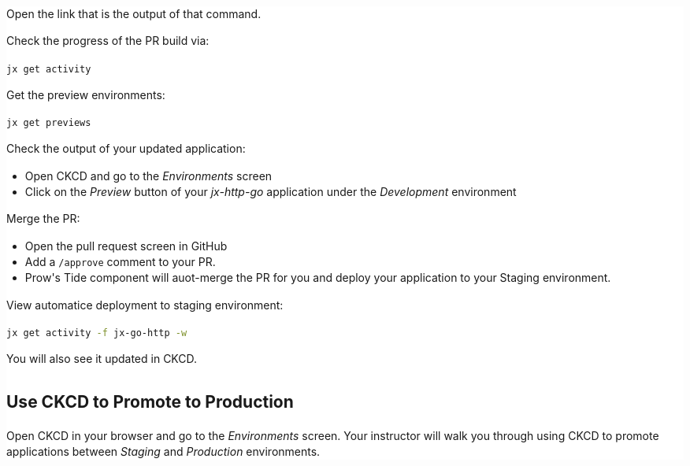 Open the link that is the output of that command.

Check the progress of the PR build via:
```bash
jx get activity
```

Get the preview environments:
```bash
jx get previews
```
Check the output of your updated application:

* Open CKCD and go to the *Environments* screen
* Click on the *Preview* button of your *jx-http-go* application under the *Development* environment

Merge the PR:

* Open the pull request screen in GitHub
* Add a `/approve` comment to your PR.
* Prow's Tide component will auot-merge the PR for you and deploy your application to your Staging environment.

View automatice deployment to staging environment:

```bash
jx get activity -f jx-go-http -w
```

You will also see it updated in CKCD.

## Use CKCD to Promote to Production

Open CKCD in your browser and go to the *Environments* screen. 
Your instructor will walk you through using CKCD to promote applications between *Staging* 
and *Production* environments.



